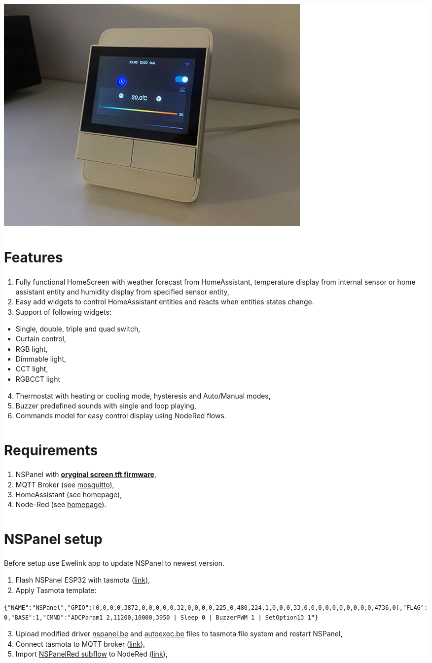 ![Screenshot](https://github.com/mulder82/NSPanelRed/blob/main/assets/ns007.jpg)
# Features
1. Fully functional HomeScreen with weather forecast from HomeAssistant, temperature display from internal sensor or home assistant entity and humidity display from specified sensor entity,
2. Easy add widgets to control HomeAssistant entities and reacts when entities states change.
3. Support of following widgets:
- Single, double, triple and quad switch,
- Curtain control,
- RGB light,
- Dimmable light,
- CCT light,
- RGBCCT light
4. Thermostat with heating or cooling mode, hysteresis and Auto/Manual modes,
5. Buzzer predefined sounds with single and loop playing,
6. Commands model for easy control display using NodeRed flows.
# Requirements
1. NSPanel with <b><u>oryginal screen tft firmware</u></b>,
2. MQTT Broker (see [mosquitto](https://mosquitto.org/download/)),
3. HomeAssistant (see [homepage](https://www.home-assistant.io/)),
4. Node-Red (see [homepage](https://nodered.org/)).
# NSPanel setup
Before setup use Ewelink app to update NSPanel to newest version.
1. Flash NSPanel ESP32 with tasmota ([link](https://templates.blakadder.com/sonoff_NSPanel.html)),
2. Apply Tasmota template:
```
{"NAME":"NSPanel","GPIO":[0,0,0,0,3872,0,0,0,0,0,32,0,0,0,0,225,0,480,224,1,0,0,0,33,0,0,0,0,0,0,0,0,0,0,4736,0],"FLAG":0,"BASE":1,"CMND":"ADCParam1 2,11200,10000,3950 | Sleep 0 | BuzzerPWM 1 | SetOption13 1"}
```
3. Upload modified driver [nspanel.be](https://raw.githubusercontent.com/mulder82/NSPanelRed/refs/heads/main/berry/nspanel.be) and [autoexec.be](https://raw.githubusercontent.com/mulder82/NSPanelRed/refs/heads/main/berry/autoexec.be) files to tasmota file system and restart NSPanel, 
4. Connect tasmota to MQTT broker ([link](https://www.youtube.com/watch?v=rdCJGnWSJXE)),
5. Import [NSPanelRed subflow](https://raw.githubusercontent.com/mulder82/NSPanelRed/refs/heads/main/nodered/NSPanel.json) to NodeRed ([link](https://nodered.org/docs/user-guide/editor/workspace/import-export)),